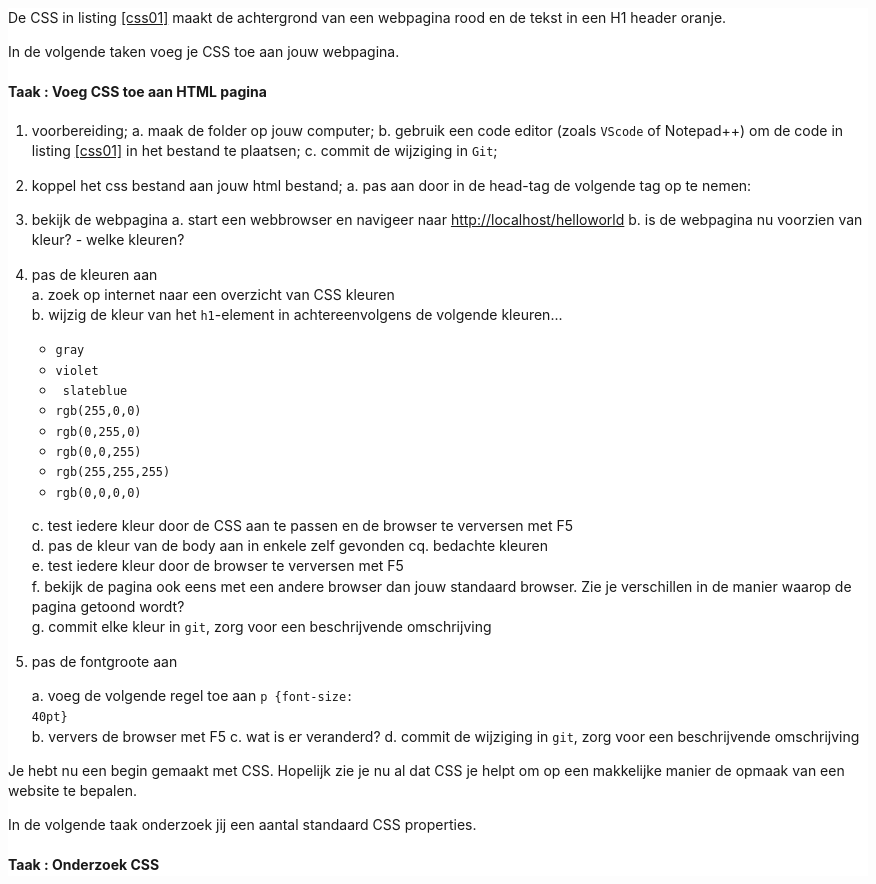 De CSS in listing <a href="#css01" data-reference-type="ref"
data-reference="css01">[css01]</a> maakt de achtergrond van een
webpagina rood en de tekst in een H1 header oranje.

In de volgende taken voeg je CSS toe aan jouw webpagina.

#### Taak : Voeg CSS toe aan HTML pagina

1. voorbereiding;
    a.  maak de folder op jouw computer;
    b.  gebruik een code editor (zoals <code>VScode</code> of </code>Notepad++</code>) om de code
        in listing <a href="#css01" data-reference-type="ref"
        data-reference="css01">[css01]</a> in het bestand te plaatsen;
    c.  commit de wijziging in <code>Git</code>;

2. koppel het css bestand aan jouw html bestand;
    a.  pas aan door in de head-tag de volgende tag op te nemen:  
        <code><link rel="stylesheet" type="text/css" href="css/style.css"></code> 
3. bekijk de webpagina
    a.  start een webbrowser en navigeer naar <http://localhost/helloworld>
    b.  is de webpagina nu voorzien van kleur?
        -   welke kleuren?

4. pas de kleuren aan  
    a. zoek op internet naar een overzicht van CSS kleuren    
    b. wijzig de kleur van het <code>h1</code>-element in achtereenvolgens de volgende kleuren... 

    * <code>gray</code>
    * <code>violet</code> 
    * <code> slateblue</code> 
    * <code>rgb(255,0,0)</code> 
    * <code>rgb(0,255,0)</code> 
    * <code>rgb(0,0,255)</code> 
    * <code>rgb(255,255,255)</code> 
    * <code>rgb(0,0,0,0)</code>
  

    c. test iedere kleur door de CSS aan te passen en de browser te verversen met F5  
    d. pas de kleur van de body aan in enkele zelf gevonden cq. bedachte kleuren  
    e. test iedere kleur door de browser te verversen met F5    
    f. bekijk de pagina ook eens met een andere browser dan jouw standaard browser. Zie je verschillen in de manier waarop de pagina getoond wordt?  
    g. commit elke kleur in <code>git</code>, zorg voor een beschrijvende omschrijving  

5. pas de fontgroote aan

    a.  voeg de volgende regel toe aan <code>p {font-size: 40pt}</code>  
    b.  ververs de browser met F5
    c.  wat is er veranderd?
    d.  commit de wijziging in <code>git</code>, zorg voor een beschrijvende omschrijving

Je hebt nu een begin gemaakt met CSS. Hopelijk zie je nu al dat CSS je
helpt om op een makkelijke manier de opmaak van een website te bepalen.

In de volgende taak onderzoek jij een aantal standaard CSS properties.

#### Taak : Onderzoek CSS

